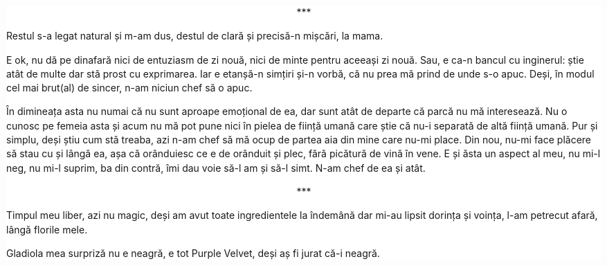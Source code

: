 <p style="text-align: center;">***</p>

Restul s-a legat natural și m-am dus, destul de clară și precisă-n mișcări, la mama.

E ok, nu dă pe dinafară nici de entuziasm de zi nouă, nici de minte pentru aceeași zi nouă. Sau, e ca-n bancul cu inginerul: știe atât de multe dar stă prost cu exprimarea. Iar e etanșă-n simțiri și-n vorbă, că nu prea mă prind de unde s-o apuc. Deși, în modul cel mai brut(al) de sincer, n-am niciun chef să o apuc.

În dimineața asta nu numai că nu sunt aproape emoțional de ea, dar sunt atât de departe că parcă nu mă interesează. Nu o cunosc pe femeia asta și acum nu mă pot pune nici în pielea de ființă umană care știe că nu-i separată de altă ființă umană. Pur și simplu, deși știu cum stă treaba, azi n-am chef să mă ocup de partea aia din mine care nu-mi place. Din nou, nu-mi face plăcere să stau cu și lângă ea, așa că orânduiesc ce e de orânduit și plec, fără picătură de vină în vene. E și ăsta un aspect al meu, nu mi-l neg, nu mi-l suprim, ba din contră, îmi dau voie să-l am și să-l simt. N-am chef de ea și atât.

<p style="text-align: center;">***</p>

Timpul meu liber, azi nu magic, deși am avut toate ingredientele la îndemână dar mi-au lipsit dorința și voința, l-am petrecut afară, lângă florile mele.

Gladiola mea surpriză nu e neagră, e tot Purple Velvet, deși aș fi jurat că-i neagră.

<div class="flex justify-center">